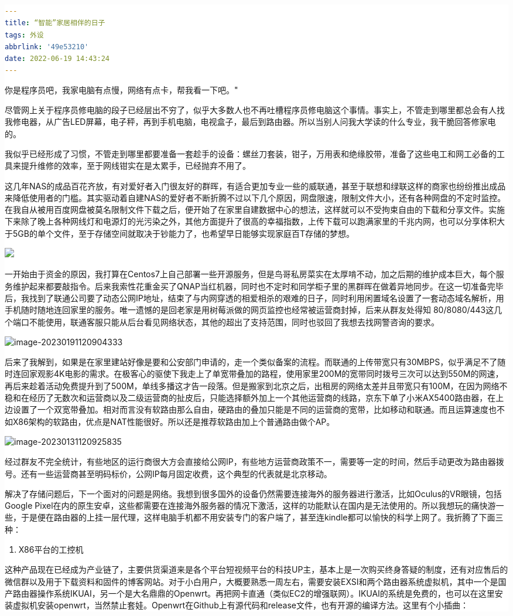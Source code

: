 ```yaml
---
title: “智能”家居相伴的日子
tags: 外设
abbrlink: '49e53210'
date: 2022-06-19 14:43:24
---
```

你是程序员吧，我家电脑有点慢，网络有点卡，帮我看一下吧。"



尽管网上关于程序员修电脑的段子已经层出不穷了，似乎大多数人也不再吐槽程序员修电脑这个事情。事实上，不管走到哪里都总会有人找我修电器，从广告LED屏幕，电子秤，再到手机电脑，电视盒子，最后到路由器。所以当别人问我大学读的什么专业，我干脆回答修家电的。

 

我似乎已经形成了习惯，不管走到哪里都要准备一套趁手的设备：螺丝刀套装，钳子，万用表和绝缘胶带，准备了这些电工和网工必备的工具来提升维修的效率，至于网线钳实在是太累手，已经抛弃不用了。

 

这几年NAS的成品百花齐放，有对爱好者入门很友好的群晖，有适合更加专业一些的威联通，甚至于联想和绿联这样的商家也纷纷推出成品来降低使用者的门槛。其实驱动着自建NAS的爱好者不断折腾不过以下几个原因，网盘限速，限制文件大小，还有各种网盘的不定时监控。在我自从被用百度网盘被莫名限制文件下载之后，便开始了在家里自建数据中心的想法，这样就可以不受拘束自由的下载和分享文件。实施下来除了晚上各种网线灯和电源灯的光污染之外，其他方面提升了很高的幸福指数，上传下载可以跑满家里的千兆内网，也可以分享体积大于5GB的单个文件，至于存储空间就取决于钞能力了，也希望早日能够实现家庭百T存储的梦想。



![](https://raw.githubusercontent.com/Xu-Hardy/image-host/master/20230131120825.png)



一开始由于资金的原因，我打算在Centos7上自己部署一些开源服务，但是鸟哥私房菜实在太厚啃不动，加之后期的维护成本巨大，每个服务维护起来都要敲指令。后来我索性花重金买了QNAP当红机器，同时也不定时和同学柜子里的黑群晖在做着异地同步。在这一切准备完毕后，我找到了联通公司要了动态公网IP地址，结束了与内网穿透的相爱相杀的艰难的日子，同时利用闲置域名设置了一套动态域名解析，用手机随时随地连回家里的服务。唯一遗憾的是回老家是用树莓派做的网页监控也经常被运营商封掉，后来从群友处得知 80/8080/443这几个端口不能使用，联通客服只能从后台看见网络状态，其他的超出了支持范围，同时也驳回了我想去找网警咨询的要求。

![image-20230191120904333](https://raw.githubusercontent.com/Xu-Hardy/image-host/master/image-20230131120904333.png)

后来了我解到，如果是在家里建站好像是要和公安部门申请的，走一个类似备案的流程。而联通的上传带宽只有30MBPS，似乎满足不了随时连回家观影4K电影的需求。在极客心的驱使下我走上了单宽带叠加的路程，使用家里200M的宽带同时拨号三次可以达到550M的网速，再后来趁着活动免费提升到了500M，单线多播这才告一段落。但是搬家到北京之后，出租房的网络太差并且带宽只有100M，在因为网络不稳和在经历了无数次和运营商以及二级运营商的扯皮后，只能选择额外加上一个其他运营商的线路，京东下单了小米AX5400路由器，在上边设置了一个双宽带叠加。相对而言没有软路由那么自由，硬路由的叠加只能是不同的运营商的宽带，比如移动和联通。而且运算速度也不如X86架构的软路由，优点是NAT性能很好。所以还是推荐软路由加上个普通路由做个AP。

![image-20230131120925835](https://raw.githubusercontent.com/Xu-Hardy/image-host/master/image-20230131120925835.png)

经过群友不完全统计，有些地区的运行商很大方会直接给公网IP，有些地方运营商政策不一，需要等一定的时间，然后手动更改为路由器拨号。还有一些运营商甚至明码标价，公网IP每月固定收费，这个典型的代表就是北京移动。



解决了存储问题后，下一个面对的问题是网络。我想到很多国外的设备仍然需要连接海外的服务器进行激活，比如Oculus的VR眼镜，包括Google Pixel在内的原生安卓，这些都需要在连接海外服务器的情况下激活，这样的功能默认在国内是无法使用的。所以我想玩的痛快游一些，于是便在路由器的上挂一层代理，这样电脑手机都不用安装专门的客户端了，甚至连kindle都可以愉快的科学上网了。我折腾了下面三种：

 

1. X86平台的工控机

 

这种产品现在已经成为产业链了，主要供货渠道来是各个平台短视频平台的科技UP主，基本上是一次购买终身答疑的制度，还有对应售后的微信群以及用于下载资料和固件的博客网站。对于小白用户，大概要熟悉一周左右，需要安装EXSI和两个路由器系统虚拟机，其中一个是国产路由器操作系统IKUAI，另一个是大名鼎鼎的Openwrt。再把网卡直通（类似EC2的增强联网）。IKUAI的系统是免费的，也可以在这里安装虚拟机安装openwrt，当然禁止套娃。Openwrt在Github上有源代码和release文件，也有开源的编译方法。这里有个小插曲：
